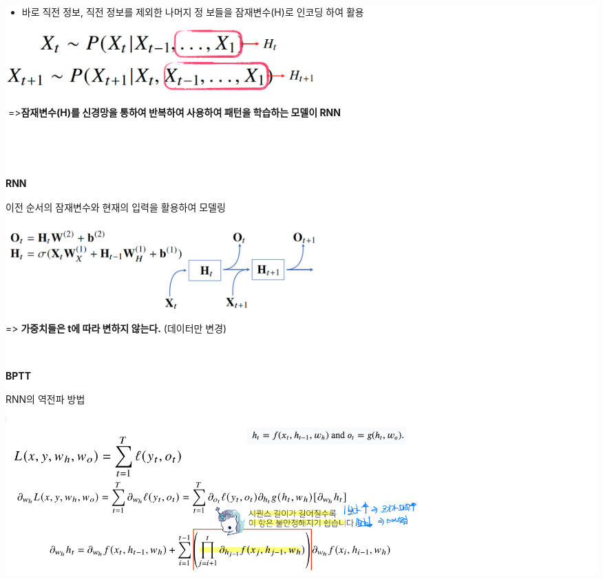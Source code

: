 - 바로 직전 정보, 직전 정보를 제외한 나머지 정 보들을 잠재변수(H)로 인코딩 하여 활용

<img src="image/incoding.png" width="450"/>

​	=>**잠재변수(H)를 신경망을 통하여 반복하여 사용하여 패턴을 학습하는 모델이 RNN**

​             

​              

**RNN**

이전 순서의 잠재변수와 현재의 입력을 활용하여 모델링

<img src="image/rnn.png" width="450"/>

=> **가중치들은 t에 따라 변하지 않는다.** (데이터만 변경)

​           

**BPTT**

RNN의 역전파 방법

<img src="image/backpropagation.png" width="600"/>
